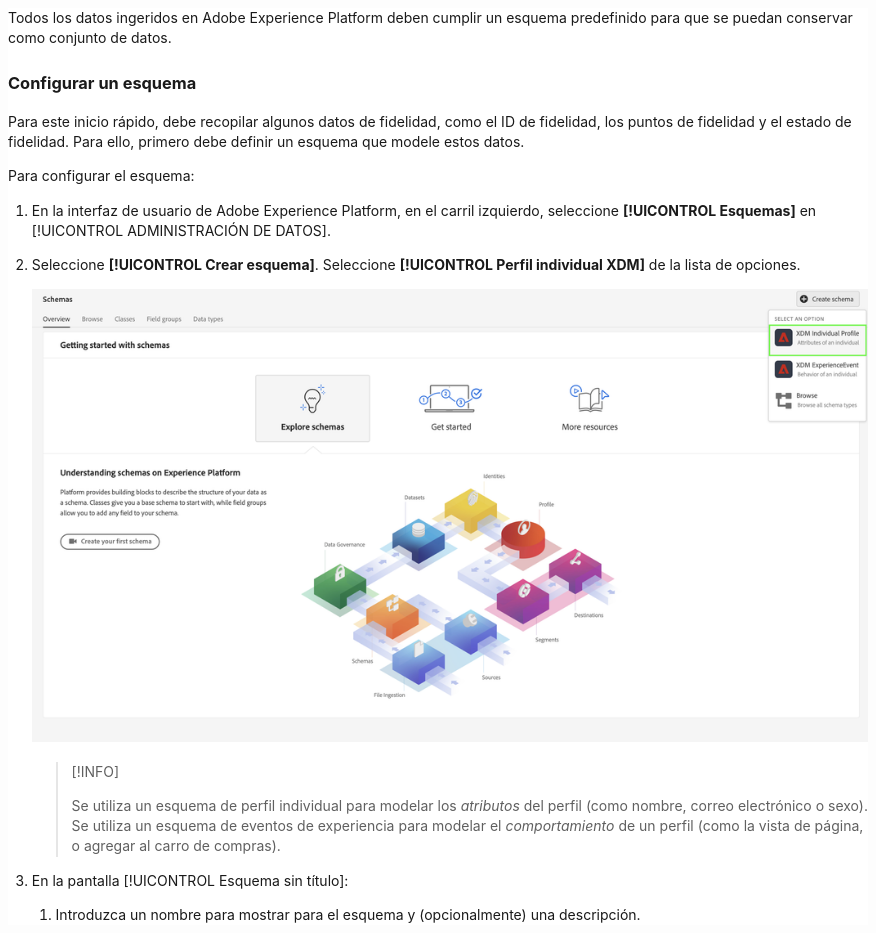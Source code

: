 Todos los datos ingeridos en Adobe Experience Platform deben cumplir un esquema predefinido para que se puedan conservar como conjunto de datos.

### Configurar un esquema

Para este inicio rápido, debe recopilar algunos datos de fidelidad, como el ID de fidelidad, los puntos de fidelidad y el estado de fidelidad.
Para ello, primero debe definir un esquema que modele estos datos.

Para configurar el esquema:

1. En la interfaz de usuario de Adobe Experience Platform, en el carril izquierdo, seleccione **[!UICONTROL Esquemas]** en [!UICONTROL ADMINISTRACIÓN DE DATOS].

2. Seleccione **[!UICONTROL Crear esquema]**. Seleccione **[!UICONTROL Perfil individual XDM]** de la lista de opciones.

   ![Creación de un esquema](./assets/create-schema.png)

   >[!INFO]
   >
   >    Se utiliza un esquema de perfil individual para modelar los _atributos_ del perfil (como nombre, correo electrónico o sexo). Se utiliza un esquema de eventos de experiencia para modelar el _comportamiento_ de un perfil (como la vista de página, o agregar al carro de compras).


3. En la pantalla [!UICONTROL Esquema sin título]:

   1. Introduzca un nombre para mostrar para el esquema y (opcionalmente) una descripción.

